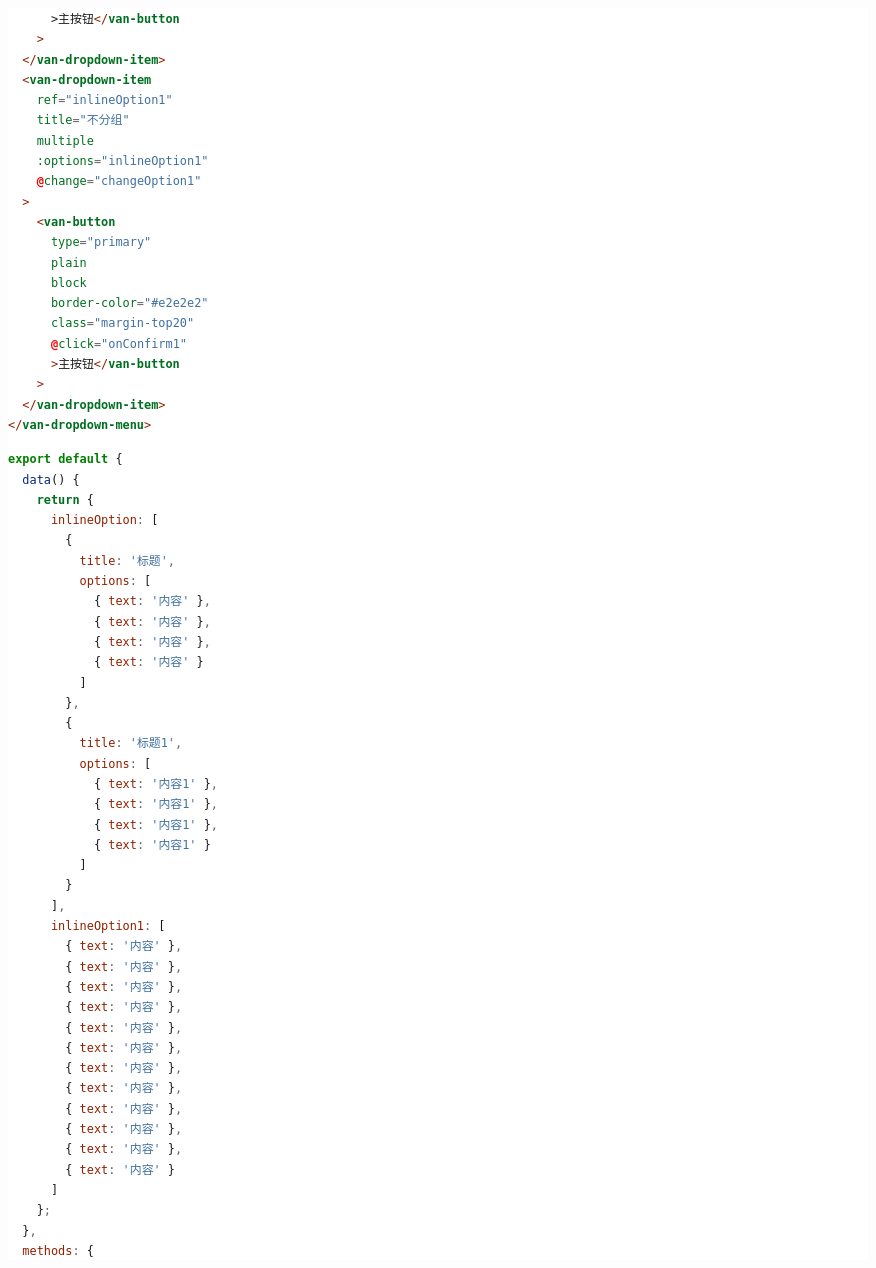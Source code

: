 ```html
      >主按钮</van-button
    >
  </van-dropdown-item>
  <van-dropdown-item
    ref="inlineOption1"
    title="不分组"
    multiple
    :options="inlineOption1"
    @change="changeOption1"
  >
    <van-button
      type="primary"
      plain
      block
      border-color="#e2e2e2"
      class="margin-top20"
      @click="onConfirm1"
      >主按钮</van-button
    >
  </van-dropdown-item>
</van-dropdown-menu>
```

```js
export default {
  data() {
    return {
      inlineOption: [
        {
          title: '标题',
          options: [
            { text: '内容' },
            { text: '内容' },
            { text: '内容' },
            { text: '内容' }
          ]
        },
        {
          title: '标题1',
          options: [
            { text: '内容1' },
            { text: '内容1' },
            { text: '内容1' },
            { text: '内容1' }
          ]
        }
      ],
      inlineOption1: [
        { text: '内容' },
        { text: '内容' },
        { text: '内容' },
        { text: '内容' },
        { text: '内容' },
        { text: '内容' },
        { text: '内容' },
        { text: '内容' },
        { text: '内容' },
        { text: '内容' },
        { text: '内容' },
        { text: '内容' }
      ]
    };
  },
  methods: {
```